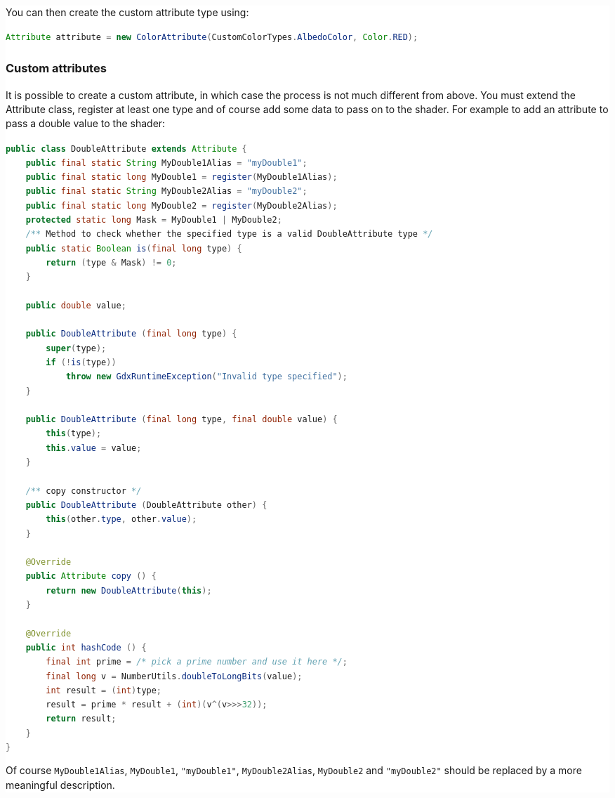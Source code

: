 You can then create the custom attribute type using:

```java
Attribute attribute = new ColorAttribute(CustomColorTypes.AlbedoColor, Color.RED);
```

### Custom attributes
It is possible to create a custom attribute, in which case the process is not much different from above. You must extend the Attribute class, register at least one type and of course add some data to pass on to the shader. For example to add an attribute to pass a double value to the shader:

```java
public class DoubleAttribute extends Attribute {
    public final static String MyDouble1Alias = "myDouble1";
    public final static long MyDouble1 = register(MyDouble1Alias);
    public final static String MyDouble2Alias = "myDouble2";
    public final static long MyDouble2 = register(MyDouble2Alias);
    protected static long Mask = MyDouble1 | MyDouble2;
    /** Method to check whether the specified type is a valid DoubleAttribute type */
    public static Boolean is(final long type) {
        return (type & Mask) != 0;
    }

    public double value;

    public DoubleAttribute (final long type) {
        super(type);
        if (!is(type))
            throw new GdxRuntimeException("Invalid type specified");
    }

    public DoubleAttribute (final long type, final double value) {
        this(type);
        this.value = value;
    }

    /** copy constructor */
    public DoubleAttribute (DoubleAttribute other) {
        this(other.type, other.value);
    }

    @Override
    public Attribute copy () {
        return new DoubleAttribute(this);
    }

    @Override
    public int hashCode () {
        final int prime = /* pick a prime number and use it here */;
        final long v = NumberUtils.doubleToLongBits(value);
        int result = (int)type;
        result = prime * result + (int)(v^(v>>>32));
        return result;
    }
}
```
Of course `MyDouble1Alias`, `MyDouble1`, `"myDouble1"`, `MyDouble2Alias`, `MyDouble2` and `"myDouble2"` should be replaced by a more meaningful description.
